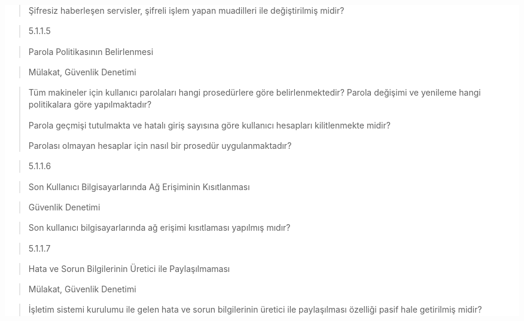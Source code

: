 </blockquote></td>
<td><blockquote>
<p>Şifresiz haberleşen servisler, şifreli işlem yapan muadilleri ile
değiştirilmiş midir?</p>
</blockquote></td>
</tr>
<tr class="odd">
<td><blockquote>
<p>5.1.1.5</p>
</blockquote></td>
<td><blockquote>
<p>Parola Politikasının Belirlenmesi</p>
</blockquote></td>
<td><blockquote>
<p>Mülakat, Güvenlik Denetimi</p>
</blockquote></td>
<td><blockquote>
<p>Tüm makineler için kullanıcı parolaları hangi prosedürlere göre
belirlenmektedir? Parola değişimi ve yenileme hangi politikalara göre
yapılmaktadır?</p>
<p>Parola geçmişi tutulmakta ve hatalı giriş sayısına göre kullanıcı
hesapları kilitlenmekte midir?</p>
<p>Parolası olmayan hesaplar için nasıl bir prosedür
uygulanmaktadır?</p>
</blockquote></td>
</tr>
<tr class="even">
<td><blockquote>
<p>5.1.1.6</p>
</blockquote></td>
<td><blockquote>
<p>Son Kullanıcı Bilgisayarlarında Ağ Erişiminin Kısıtlanması</p>
</blockquote></td>
<td><blockquote>
<p>Güvenlik Denetimi</p>
</blockquote></td>
<td><blockquote>
<p>Son kullanıcı bilgisayarlarında ağ erişimi kısıtlaması yapılmış
mıdır?</p>
</blockquote></td>
</tr>
<tr class="odd">
<td><blockquote>
<p>5.1.1.7</p>
</blockquote></td>
<td><blockquote>
<p>Hata ve Sorun Bilgilerinin Üretici ile Paylaşılmaması</p>
</blockquote></td>
<td><blockquote>
<p>Mülakat, Güvenlik Denetimi</p>
</blockquote></td>
<td><blockquote>
<p>İşletim sistemi kurulumu ile gelen hata ve sorun bilgilerinin üretici
ile paylaşılması özelliği pasif hale getirilmiş midir?</p>
</blockquote></td>
</tr>
</tbody>
</table>
